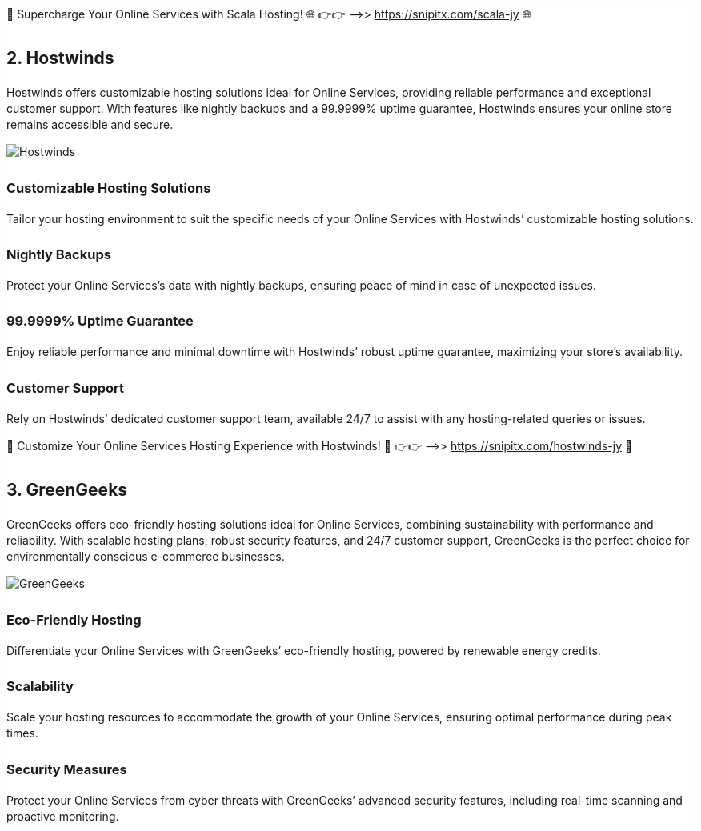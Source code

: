 🚀 Supercharge Your Online Services with Scala Hosting! 🌐
👉👉 -->> https://snipitx.com/scala-jy 🌐

## 2. Hostwinds

Hostwinds offers customizable hosting solutions ideal for Online Services, providing reliable performance and exceptional customer support. With features like nightly backups and a 99.9999% uptime guarantee, Hostwinds ensures your online store remains accessible and secure.

![Hostwinds](https://i.imgur.com/53aSNXx.jpeg "Hostwinds Hosting")

### Customizable Hosting Solutions
Tailor your hosting environment to suit the specific needs of your Online Services with Hostwinds’ customizable hosting solutions.

### Nightly Backups
Protect your Online Services’s data with nightly backups, ensuring peace of mind in case of unexpected issues.

### 99.9999% Uptime Guarantee
Enjoy reliable performance and minimal downtime with Hostwinds’ robust uptime guarantee, maximizing your store’s availability.

### Customer Support
Rely on Hostwinds’ dedicated customer support team, available 24/7 to assist with any hosting-related queries or issues.

🌟 Customize Your Online Services Hosting Experience with Hostwinds! 🚀
👉👉 -->> https://snipitx.com/hostwinds-jy 🚀


## 3. GreenGeeks

GreenGeeks offers eco-friendly hosting solutions ideal for Online Services, combining sustainability with performance and reliability. With scalable hosting plans, robust security features, and 24/7 customer support, GreenGeeks is the perfect choice for environmentally conscious e-commerce businesses.

![GreenGeeks](https://i.imgur.com/eEwuntu.jpg "GreenGeeks Hosting")

### Eco-Friendly Hosting
Differentiate your Online Services with GreenGeeks’ eco-friendly hosting, powered by renewable energy credits.

### Scalability
Scale your hosting resources to accommodate the growth of your Online Services, ensuring optimal performance during peak times.

### Security Measures
Protect your Online Services from cyber threats with GreenGeeks’ advanced security features, including real-time scanning and proactive monitoring.
